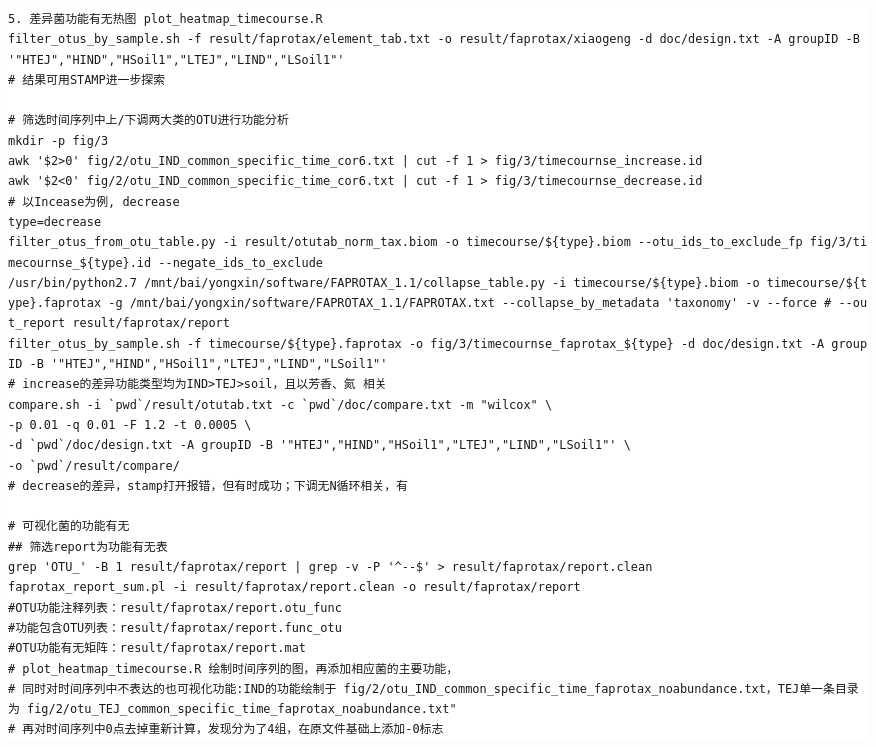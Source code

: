 	5. 差异菌功能有无热图 plot_heatmap_timecourse.R
	filter_otus_by_sample.sh -f result/faprotax/element_tab.txt -o result/faprotax/xiaogeng -d doc/design.txt -A groupID -B '"HTEJ","HIND","HSoil1","LTEJ","LIND","LSoil1"'
	# 结果可用STAMP进一步探索
	
	# 筛选时间序列中上/下调两大类的OTU进行功能分析
	mkdir -p fig/3
	awk '$2>0' fig/2/otu_IND_common_specific_time_cor6.txt | cut -f 1 > fig/3/timecournse_increase.id
	awk '$2<0' fig/2/otu_IND_common_specific_time_cor6.txt | cut -f 1 > fig/3/timecournse_decrease.id
	# 以Incease为例, decrease
	type=decrease
	filter_otus_from_otu_table.py -i result/otutab_norm_tax.biom -o timecourse/${type}.biom --otu_ids_to_exclude_fp fig/3/timecournse_${type}.id --negate_ids_to_exclude
	/usr/bin/python2.7 /mnt/bai/yongxin/software/FAPROTAX_1.1/collapse_table.py -i timecourse/${type}.biom -o timecourse/${type}.faprotax -g /mnt/bai/yongxin/software/FAPROTAX_1.1/FAPROTAX.txt --collapse_by_metadata 'taxonomy' -v --force # --out_report result/faprotax/report 
	filter_otus_by_sample.sh -f timecourse/${type}.faprotax -o fig/3/timecournse_faprotax_${type} -d doc/design.txt -A groupID -B '"HTEJ","HIND","HSoil1","LTEJ","LIND","LSoil1"'
	# increase的差异功能类型均为IND>TEJ>soil，且以芳香、氮 相关
	compare.sh -i `pwd`/result/otutab.txt -c `pwd`/doc/compare.txt -m "wilcox" \
	-p 0.01 -q 0.01 -F 1.2 -t 0.0005 \
	-d `pwd`/doc/design.txt -A groupID -B '"HTEJ","HIND","HSoil1","LTEJ","LIND","LSoil1"' \
	-o `pwd`/result/compare/
	# decrease的差异，stamp打开报错，但有时成功；下调无N循环相关，有
	
	# 可视化菌的功能有无
	## 筛选report为功能有无表
	grep 'OTU_' -B 1 result/faprotax/report | grep -v -P '^--$' > result/faprotax/report.clean
	faprotax_report_sum.pl -i result/faprotax/report.clean -o result/faprotax/report
	#OTU功能注释列表：result/faprotax/report.otu_func
	#功能包含OTU列表：result/faprotax/report.func_otu
	#OTU功能有无矩阵：result/faprotax/report.mat
	# plot_heatmap_timecourse.R 绘制时间序列的图，再添加相应菌的主要功能，
	# 同时对时间序列中不表达的也可视化功能:IND的功能绘制于 fig/2/otu_IND_common_specific_time_faprotax_noabundance.txt，TEJ单一条目录为 fig/2/otu_TEJ_common_specific_time_faprotax_noabundance.txt"
	# 再对时间序列中0点去掉重新计算，发现分为了4组，在原文件基础上添加-0标志
